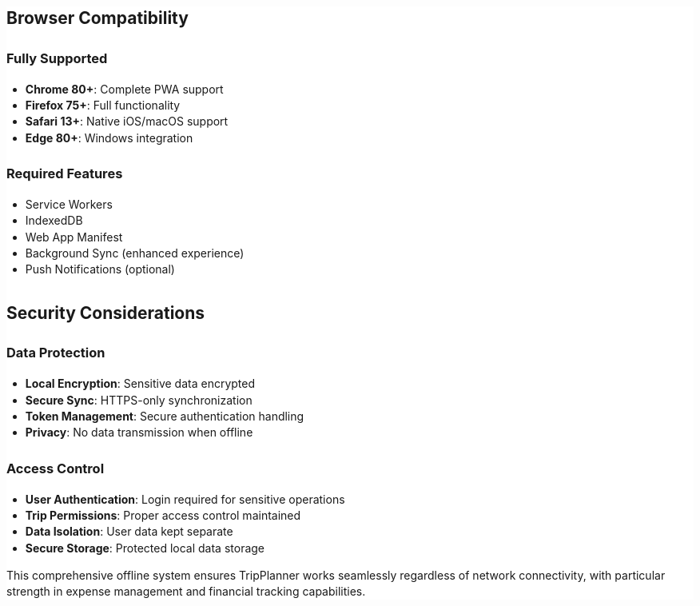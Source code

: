 ## Browser Compatibility

### Fully Supported
- **Chrome 80+**: Complete PWA support
- **Firefox 75+**: Full functionality
- **Safari 13+**: Native iOS/macOS support
- **Edge 80+**: Windows integration

### Required Features
- Service Workers
- IndexedDB
- Web App Manifest
- Background Sync (enhanced experience)
- Push Notifications (optional)

## Security Considerations

### Data Protection
- **Local Encryption**: Sensitive data encrypted
- **Secure Sync**: HTTPS-only synchronization
- **Token Management**: Secure authentication handling
- **Privacy**: No data transmission when offline

### Access Control
- **User Authentication**: Login required for sensitive operations
- **Trip Permissions**: Proper access control maintained
- **Data Isolation**: User data kept separate
- **Secure Storage**: Protected local data storage

This comprehensive offline system ensures TripPlanner works seamlessly regardless of network connectivity, with particular strength in expense management and financial tracking capabilities. 